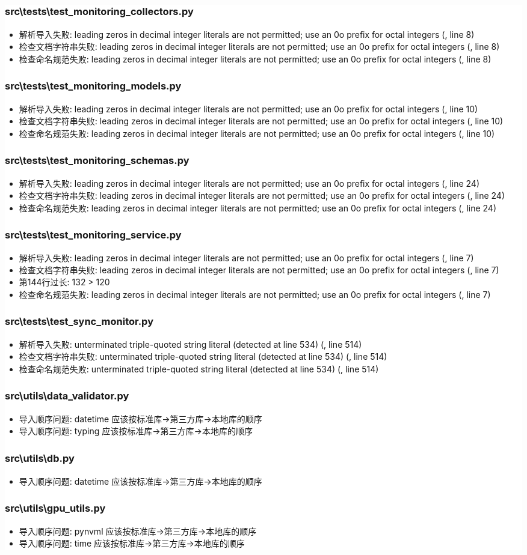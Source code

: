 ### src\tests\test_monitoring_collectors.py
- 解析导入失败: leading zeros in decimal integer literals are not permitted; use an 0o prefix for octal integers (<unknown>, line 8)
- 检查文档字符串失败: leading zeros in decimal integer literals are not permitted; use an 0o prefix for octal integers (<unknown>, line 8)
- 检查命名规范失败: leading zeros in decimal integer literals are not permitted; use an 0o prefix for octal integers (<unknown>, line 8)

### src\tests\test_monitoring_models.py
- 解析导入失败: leading zeros in decimal integer literals are not permitted; use an 0o prefix for octal integers (<unknown>, line 10)
- 检查文档字符串失败: leading zeros in decimal integer literals are not permitted; use an 0o prefix for octal integers (<unknown>, line 10)
- 检查命名规范失败: leading zeros in decimal integer literals are not permitted; use an 0o prefix for octal integers (<unknown>, line 10)

### src\tests\test_monitoring_schemas.py
- 解析导入失败: leading zeros in decimal integer literals are not permitted; use an 0o prefix for octal integers (<unknown>, line 24)
- 检查文档字符串失败: leading zeros in decimal integer literals are not permitted; use an 0o prefix for octal integers (<unknown>, line 24)
- 检查命名规范失败: leading zeros in decimal integer literals are not permitted; use an 0o prefix for octal integers (<unknown>, line 24)

### src\tests\test_monitoring_service.py
- 解析导入失败: leading zeros in decimal integer literals are not permitted; use an 0o prefix for octal integers (<unknown>, line 7)
- 检查文档字符串失败: leading zeros in decimal integer literals are not permitted; use an 0o prefix for octal integers (<unknown>, line 7)
- 第144行过长: 132 > 120
- 检查命名规范失败: leading zeros in decimal integer literals are not permitted; use an 0o prefix for octal integers (<unknown>, line 7)

### src\tests\test_sync_monitor.py
- 解析导入失败: unterminated triple-quoted string literal (detected at line 534) (<unknown>, line 514)
- 检查文档字符串失败: unterminated triple-quoted string literal (detected at line 534) (<unknown>, line 514)
- 检查命名规范失败: unterminated triple-quoted string literal (detected at line 534) (<unknown>, line 514)

### src\utils\data_validator.py
- 导入顺序问题: datetime 应该按标准库->第三方库->本地库的顺序
- 导入顺序问题: typing 应该按标准库->第三方库->本地库的顺序

### src\utils\db.py
- 导入顺序问题: datetime 应该按标准库->第三方库->本地库的顺序

### src\utils\gpu_utils.py
- 导入顺序问题: pynvml 应该按标准库->第三方库->本地库的顺序
- 导入顺序问题: time 应该按标准库->第三方库->本地库的顺序
